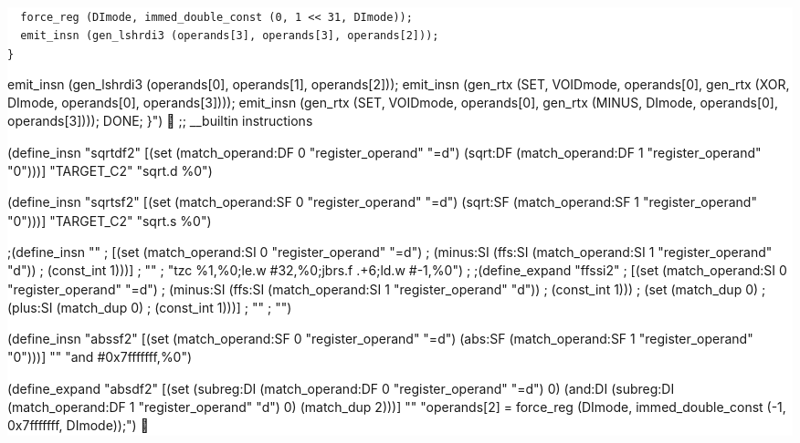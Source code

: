 	  force_reg (DImode, immed_double_const (0, 1 << 31, DImode));
      emit_insn (gen_lshrdi3 (operands[3], operands[3], operands[2]));
    }

  emit_insn (gen_lshrdi3 (operands[0], operands[1], operands[2]));
  emit_insn (gen_rtx (SET, VOIDmode, operands[0],
		      gen_rtx (XOR, DImode, operands[0], operands[3])));
  emit_insn (gen_rtx (SET, VOIDmode, operands[0],
		      gen_rtx (MINUS, DImode, operands[0], operands[3])));
  DONE;
}")

;; __builtin instructions

(define_insn "sqrtdf2"
  [(set (match_operand:DF 0 "register_operand" "=d")
	(sqrt:DF (match_operand:DF 1 "register_operand" "0")))]
  "TARGET_C2"
  "sqrt.d %0")

(define_insn "sqrtsf2"
  [(set (match_operand:SF 0 "register_operand" "=d")
	(sqrt:SF (match_operand:SF 1 "register_operand" "0")))]
  "TARGET_C2"
  "sqrt.s %0")

;(define_insn ""
;  [(set (match_operand:SI 0 "register_operand" "=d")
;	(minus:SI (ffs:SI (match_operand:SI 1 "register_operand" "d"))
;		  (const_int 1)))]
;  ""
;  "tzc %1,%0\;le.w #32,%0\;jbrs.f .+6\;ld.w #-1,%0")
;
;(define_expand "ffssi2"
;  [(set (match_operand:SI 0 "register_operand" "=d")
;	(minus:SI (ffs:SI (match_operand:SI 1 "register_operand" "d"))
;		  (const_int 1)))
;   (set (match_dup 0)
;	(plus:SI (match_dup 0)
;		 (const_int 1)))]
;  ""
;  "")

(define_insn "abssf2"
  [(set (match_operand:SF 0 "register_operand" "=d")
	(abs:SF (match_operand:SF 1 "register_operand" "0")))]
  ""
  "and #0x7fffffff,%0")

(define_expand "absdf2"
  [(set (subreg:DI (match_operand:DF 0 "register_operand" "=d") 0)
	(and:DI (subreg:DI (match_operand:DF 1 "register_operand" "d") 0)
		(match_dup 2)))]
  ""
  "operands[2] = force_reg (DImode,
			    immed_double_const (-1, 0x7fffffff, DImode));")
